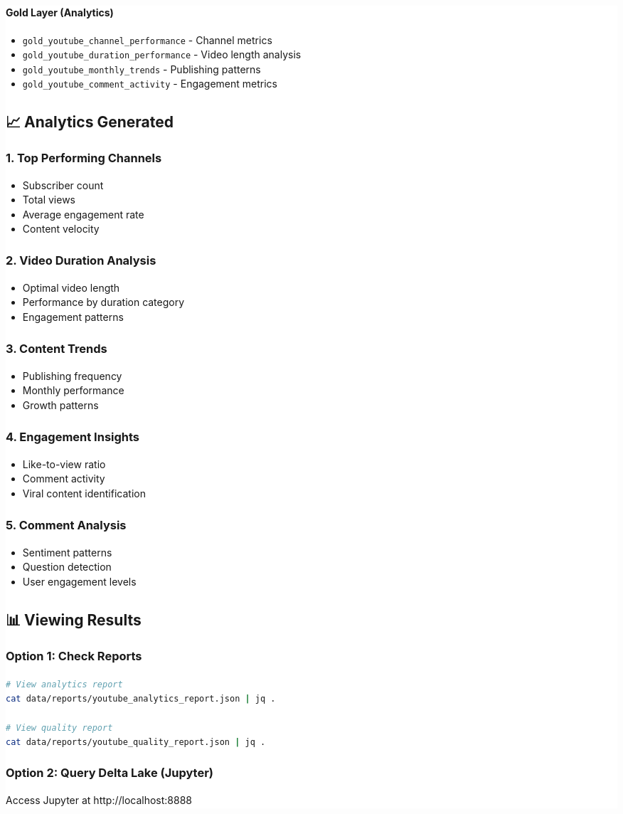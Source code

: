 #### Gold Layer (Analytics)
- `gold_youtube_channel_performance` - Channel metrics
- `gold_youtube_duration_performance` - Video length analysis
- `gold_youtube_monthly_trends` - Publishing patterns
- `gold_youtube_comment_activity` - Engagement metrics

## 📈 Analytics Generated

### 1. Top Performing Channels
- Subscriber count
- Total views
- Average engagement rate
- Content velocity

### 2. Video Duration Analysis
- Optimal video length
- Performance by duration category
- Engagement patterns

### 3. Content Trends
- Publishing frequency
- Monthly performance
- Growth patterns

### 4. Engagement Insights
- Like-to-view ratio
- Comment activity
- Viral content identification

### 5. Comment Analysis
- Sentiment patterns
- Question detection
- User engagement levels

## 📊 Viewing Results

### Option 1: Check Reports

```bash
# View analytics report
cat data/reports/youtube_analytics_report.json | jq .

# View quality report
cat data/reports/youtube_quality_report.json | jq .
```

### Option 2: Query Delta Lake (Jupyter)

Access Jupyter at http://localhost:8888
